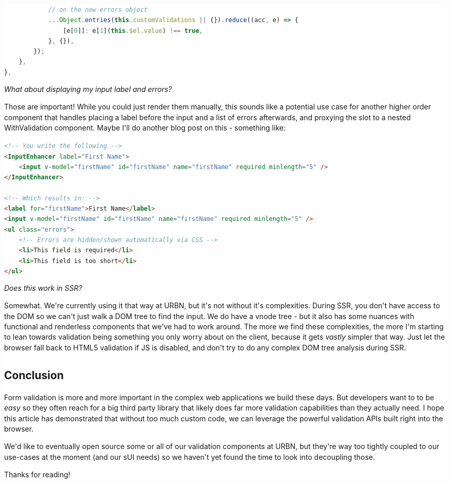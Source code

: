 ```js
            // on the new errors object
            ...Object.entries(this.customValidations || {}).reduce((acc, e) => {
                [e[0]]: e[1](this.$el.value) !== true,
            }, {}),
        });
    },
},
```

_What about displaying my input label and errors?_

Those are important!  While you could just render them manually, this sounds like a potential use case for another higher order component that handles placing a label before the input and a list of errors afterwards, and proxying the slot to a nested WithValidation component.  Maybe I'll do another blog post on this - something like:

```html
<!-- You write the following -->
<InputEnhancer label="First Name">
    <input v-model="firstName" id="firstName" name="firstName" required minlength="5" />
</InputEnhancer>

<!-- Which results in: -->
<label for="firstName">First Name</label>
<input v-model="firstName" id="firstName" name="firstName" required minlength="5" />
<ul class="errors">
    <!-- Errors are hidden/shown automatically via CSS -->
    <li>This field is required</li>
    <li>This field is too short</li>
</ul>
```

_Does this work in SSR?_

Somewhat.  We're currently using it that way at URBN, but it's not without it's complexities.  During SSR, you don't have access to the DOM so we can't just walk a DOM tree to find the input.  We do have a vnode tree - but it also has some nuances with functional and renderless components that we've had to work around.  The more we find these complexities, the more I'm starting to lean towards validation being something you only worry about on the client, because it gets _vastly_ simpler that way.  Just let the browser fall back to HTML5 validation if JS is disabled, and don't try to do any complex DOM tree analysis during SSR.


## Conclusion

Form validation is more and more important in the complex web applications we build these days.  But developers want to to be _easy_ so they often reach for a big third party library that likely does far more validation capabilities than they actually need.  I hope this article has demonstrated that without too much custom code, we can leverage the powerful validation APIs built right into the browser.  

We'd like to eventually open source some or all of our validation components at URBN, but they're way too tightly coupled to our use-cases at the moment (and our sUI needs) so we haven't yet found the time to look into decoupling those.  

Thanks for reading!





